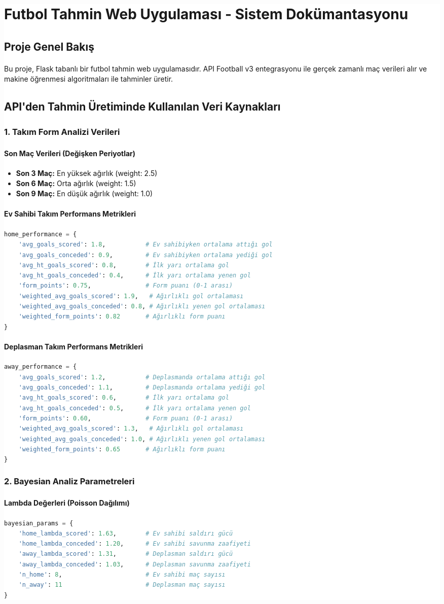 # Futbol Tahmin Web Uygulaması - Sistem Dokümantasyonu

## Proje Genel Bakış

Bu proje, Flask tabanlı bir futbol tahmin web uygulamasıdır. API Football v3 entegrasyonu ile gerçek zamanlı maç verileri alır ve makine öğrenmesi algoritmaları ile tahminler üretir.

## API'den Tahmin Üretiminde Kullanılan Veri Kaynakları

### 1. Takım Form Analizi Verileri

#### Son Maç Verileri (Değişken Periyotlar)
- **Son 3 Maç:** En yüksek ağırlık (weight: 2.5)
- **Son 6 Maç:** Orta ağırlık (weight: 1.5) 
- **Son 9 Maç:** En düşük ağırlık (weight: 1.0)

#### Ev Sahibi Takım Performans Metrikleri
```python
home_performance = {
    'avg_goals_scored': 1.8,           # Ev sahibiyken ortalama attığı gol
    'avg_goals_conceded': 0.9,         # Ev sahibiyken ortalama yediği gol
    'avg_ht_goals_scored': 0.8,        # İlk yarı ortalama gol
    'avg_ht_goals_conceded': 0.4,      # İlk yarı ortalama yenen gol
    'form_points': 0.75,               # Form puanı (0-1 arası)
    'weighted_avg_goals_scored': 1.9,   # Ağırlıklı gol ortalaması
    'weighted_avg_goals_conceded': 0.8, # Ağırlıklı yenen gol ortalaması
    'weighted_form_points': 0.82       # Ağırlıklı form puanı
}
```

#### Deplasman Takım Performans Metrikleri
```python
away_performance = {
    'avg_goals_scored': 1.2,           # Deplasmanda ortalama attığı gol
    'avg_goals_conceded': 1.1,         # Deplasmanda ortalama yediği gol
    'avg_ht_goals_scored': 0.6,        # İlk yarı ortalama gol
    'avg_ht_goals_conceded': 0.5,      # İlk yarı ortalama yenen gol
    'form_points': 0.60,               # Form puanı (0-1 arası)
    'weighted_avg_goals_scored': 1.3,   # Ağırlıklı gol ortalaması
    'weighted_avg_goals_conceded': 1.0, # Ağırlıklı yenen gol ortalaması
    'weighted_form_points': 0.65       # Ağırlıklı form puanı
}
```

### 2. Bayesian Analiz Parametreleri

#### Lambda Değerleri (Poisson Dağılımı)
```python
bayesian_params = {
    'home_lambda_scored': 1.63,        # Ev sahibi saldırı gücü
    'home_lambda_conceded': 1.20,      # Ev sahibi savunma zaafiyeti
    'away_lambda_scored': 1.31,        # Deplasman saldırı gücü
    'away_lambda_conceded': 1.03,      # Deplasman savunma zaafiyeti
    'n_home': 8,                       # Ev sahibi maç sayısı
    'n_away': 11                       # Deplasman maç sayısı
}
```
